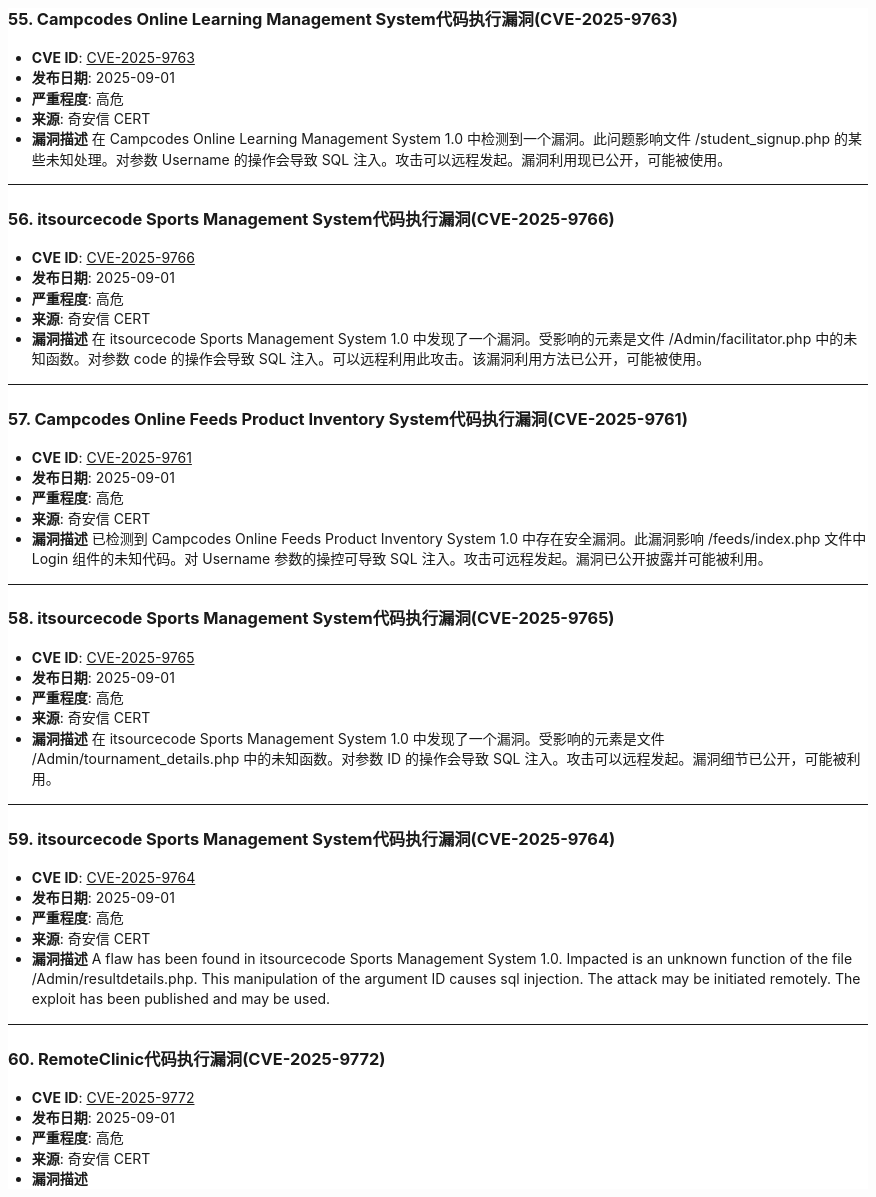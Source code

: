 ### 55. Campcodes Online Learning Management System代码执行漏洞(CVE-2025-9763)
- **CVE ID**: [CVE-2025-9763](https://cve.mitre.org/cgi-bin/cvename.cgi?name=CVE-2025-9763)
- **发布日期**: 2025-09-01
- **严重程度**: 高危
- **来源**: 奇安信 CERT
- **漏洞描述**
在 Campcodes Online Learning Management System 1.0 中检测到一个漏洞。此问题影响文件 /student_signup.php 的某些未知处理。对参数 Username 的操作会导致 SQL 注入。攻击可以远程发起。漏洞利用现已公开，可能被使用。
---
### 56. itsourcecode Sports Management System代码执行漏洞(CVE-2025-9766)
- **CVE ID**: [CVE-2025-9766](https://cve.mitre.org/cgi-bin/cvename.cgi?name=CVE-2025-9766)
- **发布日期**: 2025-09-01
- **严重程度**: 高危
- **来源**: 奇安信 CERT
- **漏洞描述**
在 itsourcecode Sports Management System 1.0 中发现了一个漏洞。受影响的元素是文件 /Admin/facilitator.php 中的未知函数。对参数 code 的操作会导致 SQL 注入。可以远程利用此攻击。该漏洞利用方法已公开，可能被使用。
---
### 57. Campcodes Online Feeds Product Inventory System代码执行漏洞(CVE-2025-9761)
- **CVE ID**: [CVE-2025-9761](https://cve.mitre.org/cgi-bin/cvename.cgi?name=CVE-2025-9761)
- **发布日期**: 2025-09-01
- **严重程度**: 高危
- **来源**: 奇安信 CERT
- **漏洞描述**
已检测到 Campcodes Online Feeds Product Inventory System 1.0 中存在安全漏洞。此漏洞影响 /feeds/index.php 文件中 Login 组件的未知代码。对 Username 参数的操控可导致 SQL 注入。攻击可远程发起。漏洞已公开披露并可能被利用。
---
### 58. itsourcecode Sports Management System代码执行漏洞(CVE-2025-9765)
- **CVE ID**: [CVE-2025-9765](https://cve.mitre.org/cgi-bin/cvename.cgi?name=CVE-2025-9765)
- **发布日期**: 2025-09-01
- **严重程度**: 高危
- **来源**: 奇安信 CERT
- **漏洞描述**
在 itsourcecode Sports Management System 1.0 中发现了一个漏洞。受影响的元素是文件 /Admin/tournament_details.php 中的未知函数。对参数 ID 的操作会导致 SQL 注入。攻击可以远程发起。漏洞细节已公开，可能被利用。
---
### 59. itsourcecode Sports Management System代码执行漏洞(CVE-2025-9764)
- **CVE ID**: [CVE-2025-9764](https://cve.mitre.org/cgi-bin/cvename.cgi?name=CVE-2025-9764)
- **发布日期**: 2025-09-01
- **严重程度**: 高危
- **来源**: 奇安信 CERT
- **漏洞描述**
A flaw has been found in itsourcecode Sports Management System 1.0. Impacted is an unknown function of the file /Admin/resultdetails.php. This manipulation of the argument ID causes sql injection. The attack may be initiated remotely. The exploit has been published and may be used.
---
### 60. RemoteClinic代码执行漏洞(CVE-2025-9772)
- **CVE ID**: [CVE-2025-9772](https://cve.mitre.org/cgi-bin/cvename.cgi?name=CVE-2025-9772)
- **发布日期**: 2025-09-01
- **严重程度**: 高危
- **来源**: 奇安信 CERT
- **漏洞描述**